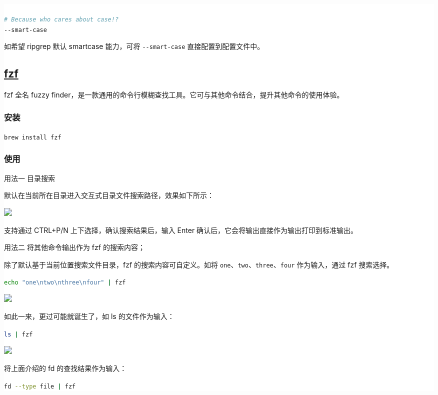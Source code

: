 ```zsh

# Because who cares about case!?
--smart-case

```

如希望 ripgrep 默认 smartcase 能力，可将 `--smart-case` 直接配置到配置文件中。

[fzf](https://link.juejin.cn/?target=https%3A%2F%2Fgithub.com%2Fjunegunn%2Ffzf "https://github.com/junegunn/fzf")
-----------------------------------------------------------------------------------------------------------------

fzf 全名 fuzzy finder，是一款通用的命令行模糊查找工具。它可与其他命令结合，提升其他命令的使用体验。

### 安装

```zsh
brew install fzf

```

### 使用

用法一 目录搜索

默认在当前所在目录进入交互式目录文件搜索路径，效果如下所示：

![](https://p3-juejin.byteimg.com/tos-cn-i-k3u1fbpfcp/b018a96efa8f430eb20b2c5e89cf68b7~tplv-k3u1fbpfcp-jj-mark:3024:0:0:0:q75.awebp#?w=974&h=442&s=1049703&e=gif&f=104&b=233337)

支持通过 CTRL+P/N 上下选择，确认搜索结果后，输入 Enter 确认后，它会将输出直接作为输出打印到标准输出。

用法二 将其他命令输出作为 fzf 的搜索内容；

除了默认基于当前位置搜索文件目录，fzf 的搜索内容可自定义。如将 `one`、`two`、`three`、`four` 作为输入，通过 fzf 搜索选择。

```zsh
echo "one\ntwo\nthree\nfour" | fzf

```

![](https://p3-juejin.byteimg.com/tos-cn-i-k3u1fbpfcp/d1bda96dd1604965ba7398035746e54e~tplv-k3u1fbpfcp-jj-mark:3024:0:0:0:q75.awebp#?w=868&h=286&s=152111&e=gif&f=103&b=233337)

如此一来，更过可能就诞生了，如 ls 的文件作为输入：

```zsh
ls | fzf

```

![](https://p3-juejin.byteimg.com/tos-cn-i-k3u1fbpfcp/260c0f4e8b394a16bee3c62958a47530~tplv-k3u1fbpfcp-jj-mark:3024:0:0:0:q75.awebp#?w=868&h=286&s=171872&e=gif&f=104&b=233337)

将上面介绍的 fd 的查找结果作为输入：

```zsh
fd --type file | fzf

```
